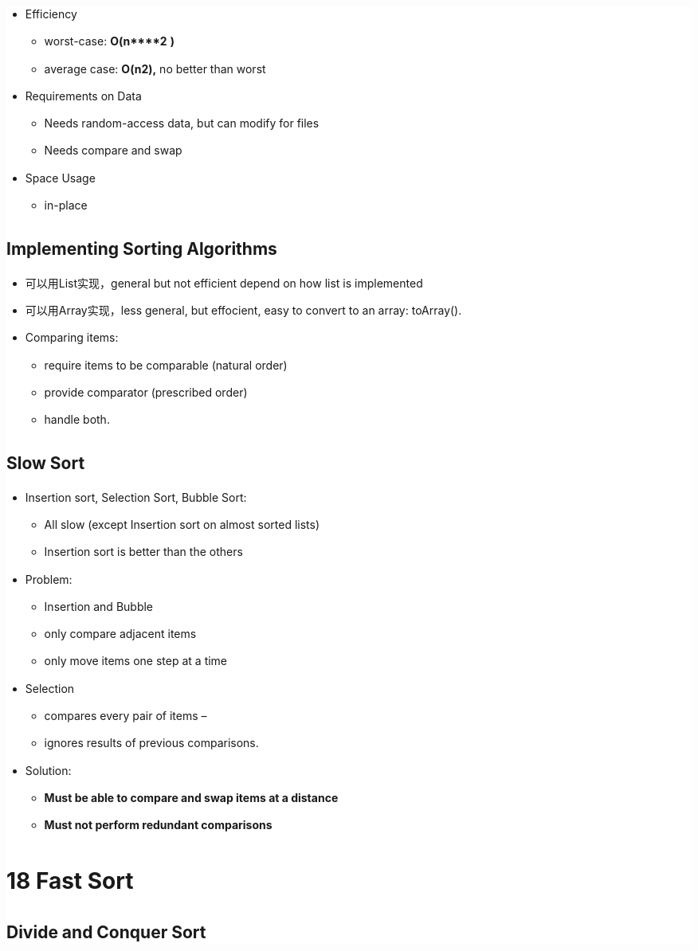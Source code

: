 - Efficiency

  - worst-case: **O(n****2** **)**

  - average case: **O(n****2****),** no better than worst

- Requirements on Data

  - Needs random-access data, but can modify for files 

  - Needs compare and swap

- Space Usage
  - in-place

## Implementing Sorting Algorithms

- 可以用List实现，general but not efficient depend on how list is implemented
- 可以用Array实现，less general, but effocient, easy to convert to an array: toArray().

- Comparing items:

  - require items to be comparable (natural order)

  - provide comparator (prescribed order)

  - handle both.

## Slow Sort

- Insertion sort, Selection Sort, Bubble Sort:

  - All slow (except Insertion sort on almost sorted lists)

  - Insertion sort is better than the others

- Problem:

  - Insertion and Bubble

  - only compare adjacent items

  - only move items one step at a time

- Selection

  - compares every pair of items –

  - ignores results of previous comparisons.

- Solution:

  - **Must be able to compare and swap items at a distance**

  - **Must not perform redundant comparisons**

# 18 Fast Sort

## Divide and Conquer Sort
